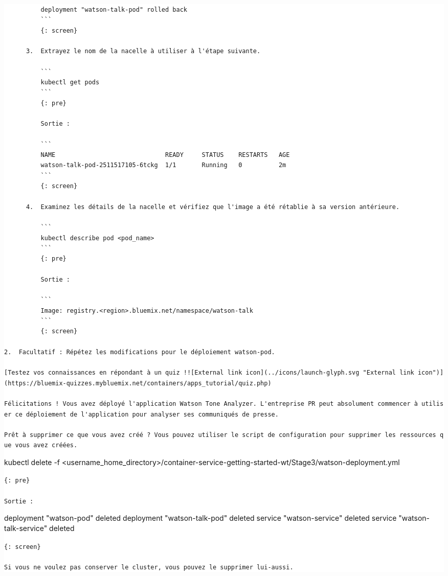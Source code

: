   ```
            deployment "watson-talk-pod" rolled back
            ```
            {: screen}

        3.  Extrayez le nom de la nacelle à utiliser à l'étape suivante.

            ```
            kubectl get pods
            ```
            {: pre}

            Sortie :

            ```
            NAME                              READY     STATUS    RESTARTS   AGE
            watson-talk-pod-2511517105-6tckg  1/1       Running   0          2m
            ```
            {: screen}

        4.  Examinez les détails de la nacelle et vérifiez que l'image a été rétablie à sa version antérieure.

            ```
            kubectl describe pod <pod_name>
            ```
            {: pre}

            Sortie :

            ```
            Image: registry.<region>.bluemix.net/namespace/watson-talk
            ```
            {: screen}

2.  Facultatif : Répétez les modifications pour le déploiement watson-pod.

[Testez vos connaissances en répondant à un quiz !![External link icon](../icons/launch-glyph.svg "External link icon")](https://bluemix-quizzes.mybluemix.net/containers/apps_tutorial/quiz.php)

Félicitations ! Vous avez déployé l'application Watson Tone Analyzer. L'entreprise PR peut absolument commencer à utiliser ce déploiement de l'application pour analyser ses communiqués de presse.

Prêt à supprimer ce que vous avez créé ? Vous pouvez utiliser le script de configuration pour supprimer les ressources que vous avez créées.

```
kubectl delete -f <username_home_directory>/container-service-getting-started-wt/Stage3/watson-deployment.yml
```
{: pre}

Sortie :

```
deployment "watson-pod" deleted
deployment "watson-talk-pod" deleted
service "watson-service" deleted
service "watson-talk-service" deleted
```
{: screen}

Si vous ne voulez pas conserver le cluster, vous pouvez le supprimer lui-aussi.

```
